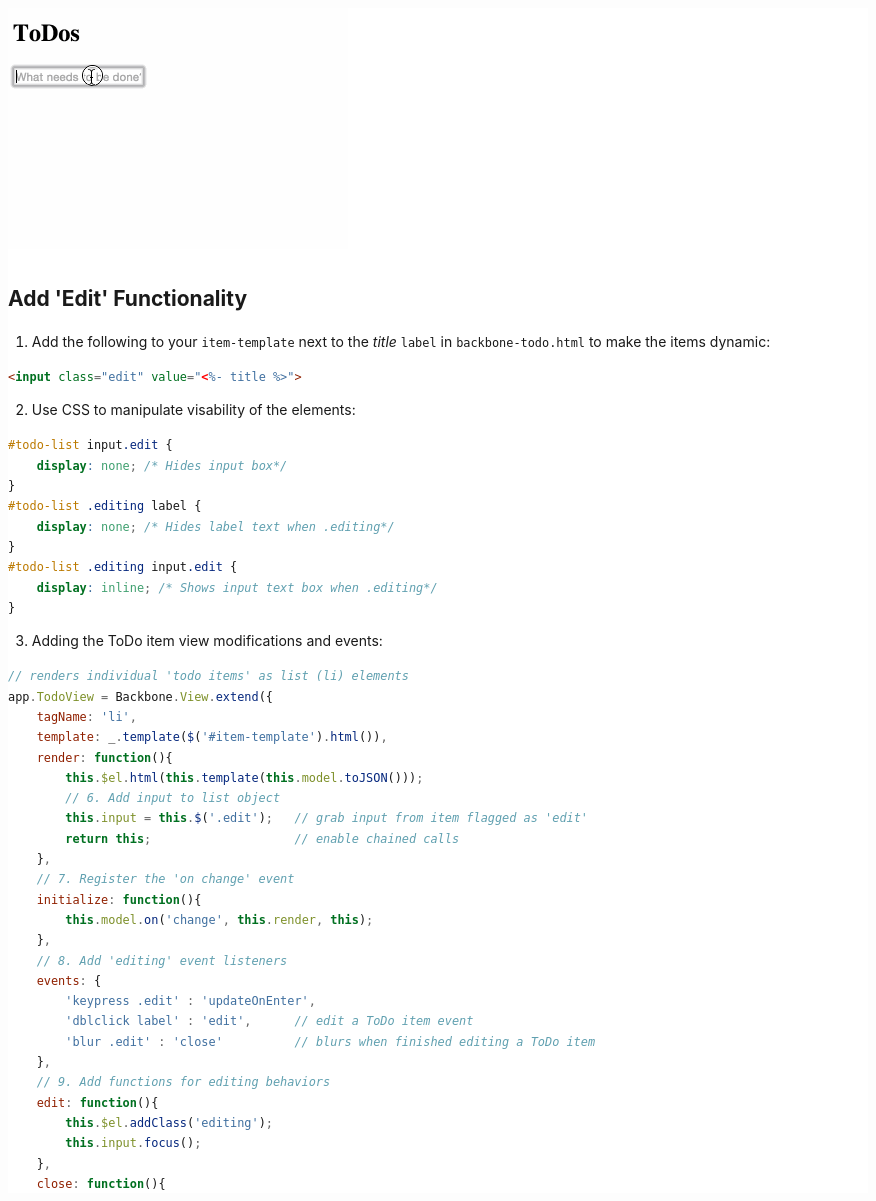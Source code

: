![create tasks done](gifs/add-todo-populate.gif)

## Add 'Edit' Functionality

1. Add the following to your `item-template` next to the *title* `label` in `backbone-todo.html` to make the items dynamic:

```HTML
<input class="edit" value="<%- title %>">
```

2. Use CSS to manipulate visability of the elements:

```CSS
#todo-list input.edit {
    display: none; /* Hides input box*/
}
#todo-list .editing label {
    display: none; /* Hides label text when .editing*/
}
#todo-list .editing input.edit {
    display: inline; /* Shows input text box when .editing*/
}
```

3. Adding the ToDo item view modifications and events:

```JavaScript
// renders individual 'todo items' as list (li) elements
app.TodoView = Backbone.View.extend({
    tagName: 'li',
    template: _.template($('#item-template').html()),
    render: function(){
        this.$el.html(this.template(this.model.toJSON()));
        // 6. Add input to list object
        this.input = this.$('.edit');   // grab input from item flagged as 'edit'
        return this;                    // enable chained calls
    },
    // 7. Register the 'on change' event
    initialize: function(){
        this.model.on('change', this.render, this);
    },
    // 8. Add 'editing' event listeners
    events: {
        'keypress .edit' : 'updateOnEnter',
        'dblclick label' : 'edit',      // edit a ToDo item event
        'blur .edit' : 'close'          // blurs when finished editing a ToDo item
    },
    // 9. Add functions for editing behaviors
    edit: function(){
        this.$el.addClass('editing');
        this.input.focus();
    },
    close: function(){
```